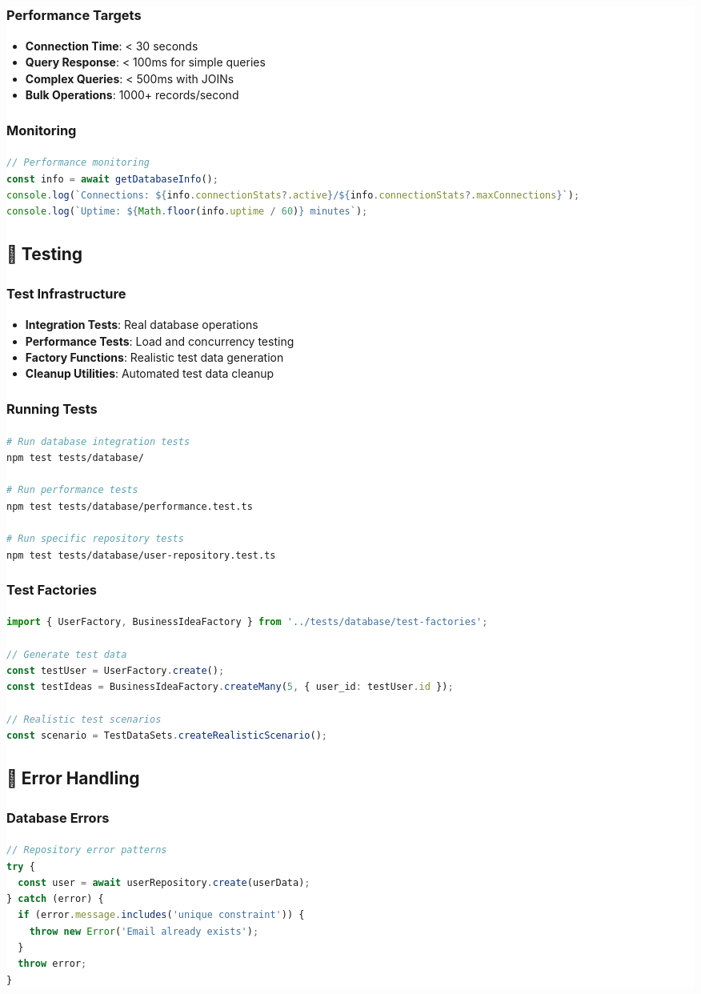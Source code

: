 ### Performance Targets
- **Connection Time**: < 30 seconds
- **Query Response**: < 100ms for simple queries
- **Complex Queries**: < 500ms with JOINs
- **Bulk Operations**: 1000+ records/second

### Monitoring
```typescript
// Performance monitoring
const info = await getDatabaseInfo();
console.log(`Connections: ${info.connectionStats?.active}/${info.connectionStats?.maxConnections}`);
console.log(`Uptime: ${Math.floor(info.uptime / 60)} minutes`);
```

## 🧪 Testing

### Test Infrastructure
- **Integration Tests**: Real database operations
- **Performance Tests**: Load and concurrency testing
- **Factory Functions**: Realistic test data generation
- **Cleanup Utilities**: Automated test data cleanup

### Running Tests
```bash
# Run database integration tests
npm test tests/database/

# Run performance tests
npm test tests/database/performance.test.ts

# Run specific repository tests
npm test tests/database/user-repository.test.ts
```

### Test Factories
```typescript
import { UserFactory, BusinessIdeaFactory } from '../tests/database/test-factories';

// Generate test data
const testUser = UserFactory.create();
const testIdeas = BusinessIdeaFactory.createMany(5, { user_id: testUser.id });

// Realistic test scenarios
const scenario = TestDataSets.createRealisticScenario();
```

## 🚨 Error Handling

### Database Errors
```typescript
// Repository error patterns
try {
  const user = await userRepository.create(userData);
} catch (error) {
  if (error.message.includes('unique constraint')) {
    throw new Error('Email already exists');
  }
  throw error;
}
```
